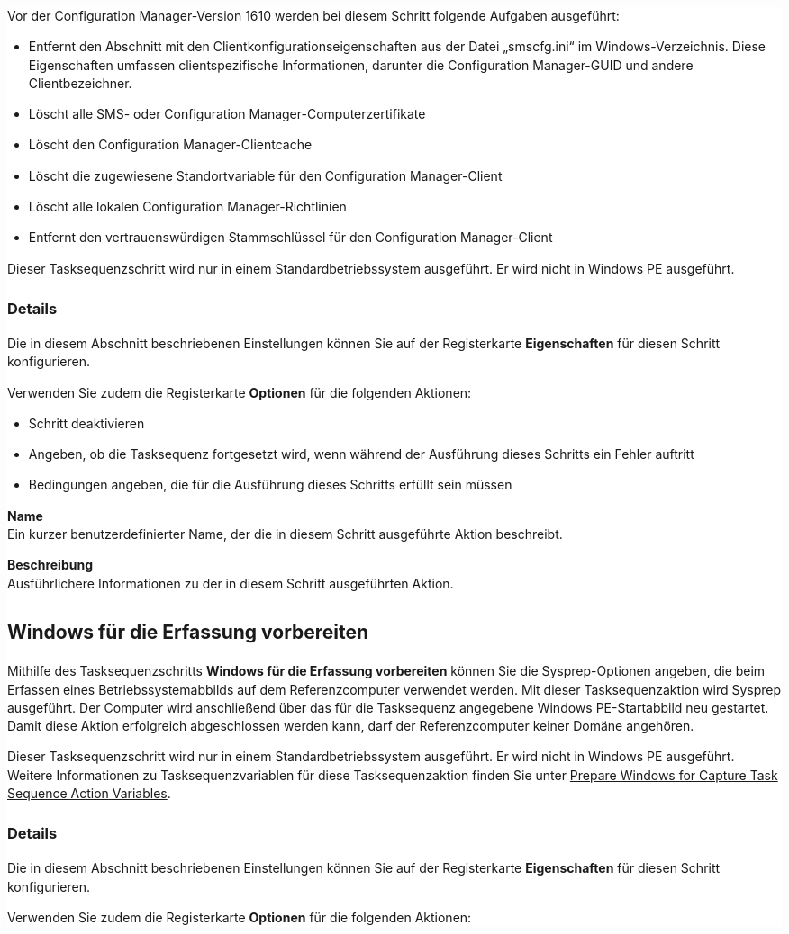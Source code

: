 Vor der Configuration Manager-Version 1610 werden bei diesem Schritt folgende Aufgaben ausgeführt:  

-   Entfernt den Abschnitt mit den Clientkonfigurationseigenschaften aus der Datei „smscfg.ini“ im Windows-Verzeichnis. Diese Eigenschaften umfassen clientspezifische Informationen, darunter die Configuration Manager-GUID und andere Clientbezeichner.  

-   Löscht alle SMS- oder Configuration Manager-Computerzertifikate  

-   Löscht den Configuration Manager-Clientcache  

-   Löscht die zugewiesene Standortvariable für den Configuration Manager-Client  

-   Löscht alle lokalen Configuration Manager-Richtlinien  

-   Entfernt den vertrauenswürdigen Stammschlüssel für den Configuration Manager-Client  

 Dieser Tasksequenzschritt wird nur in einem Standardbetriebssystem ausgeführt. Er wird nicht in Windows PE ausgeführt.  

### <a name="details"></a>Details  
 Die in diesem Abschnitt beschriebenen Einstellungen können Sie auf der Registerkarte **Eigenschaften** für diesen Schritt konfigurieren.  

 Verwenden Sie zudem die Registerkarte **Optionen** für die folgenden Aktionen:  

-   Schritt deaktivieren  

-   Angeben, ob die Tasksequenz fortgesetzt wird, wenn während der Ausführung dieses Schritts ein Fehler auftritt  

-   Bedingungen angeben, die für die Ausführung dieses Schritts erfüllt sein müssen  

 **Name**  
 Ein kurzer benutzerdefinierter Name, der die in diesem Schritt ausgeführte Aktion beschreibt.  

 **Beschreibung**  
 Ausführlichere Informationen zu der in diesem Schritt ausgeführten Aktion.  

##  <a name="a-namebkmkpreparewindowsforcapturea-prepare-windows-for-capture"></a><a name="BKMK_PrepareWindowsforCapture"></a> Windows für die Erfassung vorbereiten  
 Mithilfe des Tasksequenzschritts **Windows für die Erfassung vorbereiten** können Sie die Sysprep-Optionen angeben, die beim Erfassen eines Betriebssystemabbilds auf dem Referenzcomputer verwendet werden. Mit dieser Tasksequenzaktion wird Sysprep ausgeführt. Der Computer wird anschließend über das für die Tasksequenz angegebene Windows PE-Startabbild neu gestartet. Damit diese Aktion erfolgreich abgeschlossen werden kann, darf der Referenzcomputer keiner Domäne angehören.  

 Dieser Tasksequenzschritt wird nur in einem Standardbetriebssystem ausgeführt. Er wird nicht in Windows PE ausgeführt. Weitere Informationen zu Tasksequenzvariablen für diese Tasksequenzaktion finden Sie unter [Prepare Windows for Capture Task Sequence Action Variables](task-sequence-action-variables.md#BKMK_PrepareWindowsCapture).  

### <a name="details"></a>Details  
 Die in diesem Abschnitt beschriebenen Einstellungen können Sie auf der Registerkarte **Eigenschaften** für diesen Schritt konfigurieren.  

 Verwenden Sie zudem die Registerkarte **Optionen** für die folgenden Aktionen:  
